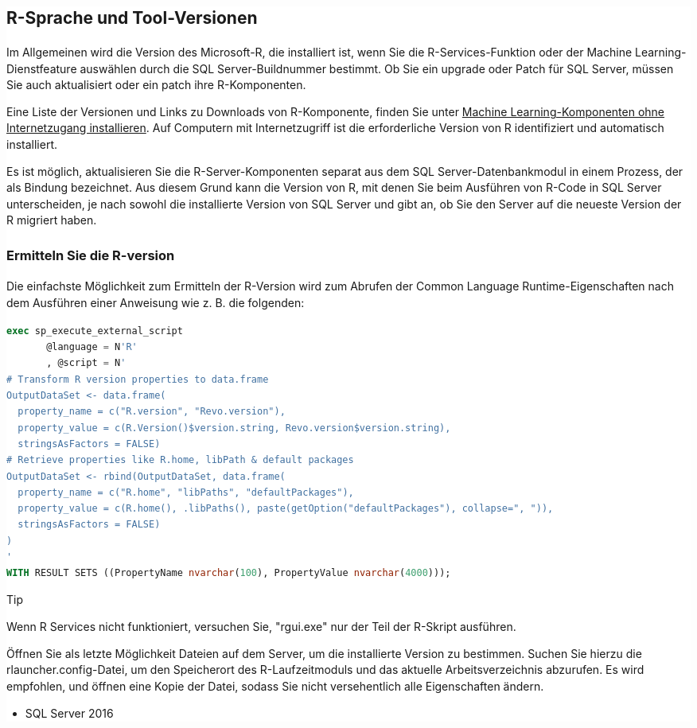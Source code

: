 ## <a name="r-language-and-tool-versions"></a>R-Sprache und Tool-Versionen

Im Allgemeinen wird die Version des Microsoft-R, die installiert ist, wenn Sie die R-Services-Funktion oder der Machine Learning-Dienstfeature auswählen durch die SQL Server-Buildnummer bestimmt. Ob Sie ein upgrade oder Patch für SQL Server, müssen Sie auch aktualisiert oder ein patch ihre R-Komponenten.

Eine Liste der Versionen und Links zu Downloads von R-Komponente, finden Sie unter [Machine Learning-Komponenten ohne Internetzugang installieren](https://docs.microsoft.com/sql/advanced-analytics/r/installing-ml-components-without-internet-access). Auf Computern mit Internetzugriff ist die erforderliche Version von R identifiziert und automatisch installiert.

Es ist möglich, aktualisieren Sie die R-Server-Komponenten separat aus dem SQL Server-Datenbankmodul in einem Prozess, der als Bindung bezeichnet. Aus diesem Grund kann die Version von R, mit denen Sie beim Ausführen von R-Code in SQL Server unterscheiden, je nach sowohl die installierte Version von SQL Server und gibt an, ob Sie den Server auf die neueste Version der R migriert haben.

### <a name="determine-the-r-version"></a>Ermitteln Sie die R-version

Die einfachste Möglichkeit zum Ermitteln der R-Version wird zum Abrufen der Common Language Runtime-Eigenschaften nach dem Ausführen einer Anweisung wie z. B. die folgenden:

```SQL
exec sp_execute_external_script
       @language = N'R'
       , @script = N'
# Transform R version properties to data.frame
OutputDataSet <- data.frame(
  property_name = c("R.version", "Revo.version"), 
  property_value = c(R.Version()$version.string, Revo.version$version.string),
  stringsAsFactors = FALSE)
# Retrieve properties like R.home, libPath & default packages
OutputDataSet <- rbind(OutputDataSet, data.frame(
  property_name = c("R.home", "libPaths", "defaultPackages"),
  property_value = c(R.home(), .libPaths(), paste(getOption("defaultPackages"), collapse=", ")),
  stringsAsFactors = FALSE)
)
'
WITH RESULT SETS ((PropertyName nvarchar(100), PropertyValue nvarchar(4000)));

```

> [!TIP] 
> Wenn R Services nicht funktioniert, versuchen Sie, "rgui.exe" nur der Teil der R-Skript ausführen.

Öffnen Sie als letzte Möglichkeit Dateien auf dem Server, um die installierte Version zu bestimmen. Suchen Sie hierzu die rlauncher.config-Datei, um den Speicherort des R-Laufzeitmoduls und das aktuelle Arbeitsverzeichnis abzurufen. Es wird empfohlen, und öffnen eine Kopie der Datei, sodass Sie nicht versehentlich alle Eigenschaften ändern.

* SQL Server 2016
  